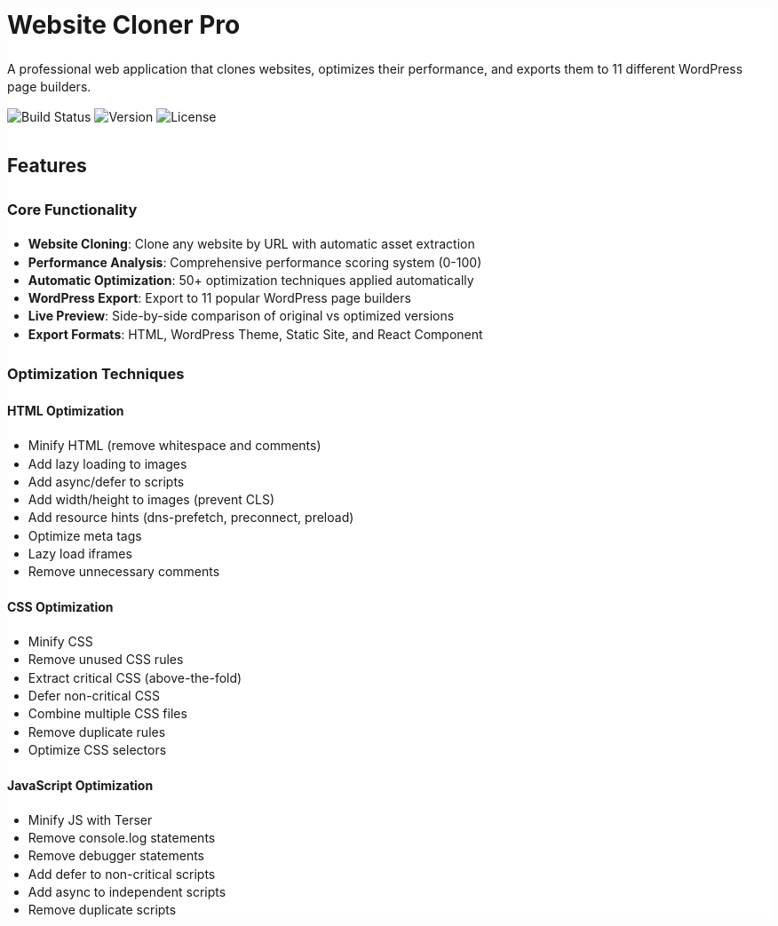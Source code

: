 # Website Cloner Pro

A professional web application that clones websites, optimizes their performance, and exports them to 11 different WordPress page builders.

![Build Status](https://img.shields.io/badge/build-passing-brightgreen)
![Version](https://img.shields.io/badge/version-1.0.0-blue)
![License](https://img.shields.io/badge/license-MIT-green)

## Features

### Core Functionality

- **Website Cloning**: Clone any website by URL with automatic asset extraction
- **Performance Analysis**: Comprehensive performance scoring system (0-100)
- **Automatic Optimization**: 50+ optimization techniques applied automatically
- **WordPress Export**: Export to 11 popular WordPress page builders
- **Live Preview**: Side-by-side comparison of original vs optimized versions
- **Export Formats**: HTML, WordPress Theme, Static Site, and React Component

### Optimization Techniques

#### HTML Optimization
- Minify HTML (remove whitespace and comments)
- Add lazy loading to images
- Add async/defer to scripts
- Add width/height to images (prevent CLS)
- Add resource hints (dns-prefetch, preconnect, preload)
- Optimize meta tags
- Lazy load iframes
- Remove unnecessary comments

#### CSS Optimization
- Minify CSS
- Remove unused CSS rules
- Extract critical CSS (above-the-fold)
- Defer non-critical CSS
- Combine multiple CSS files
- Remove duplicate rules
- Optimize CSS selectors

#### JavaScript Optimization
- Minify JS with Terser
- Remove console.log statements
- Remove debugger statements
- Add defer to non-critical scripts
- Add async to independent scripts
- Remove duplicate scripts
